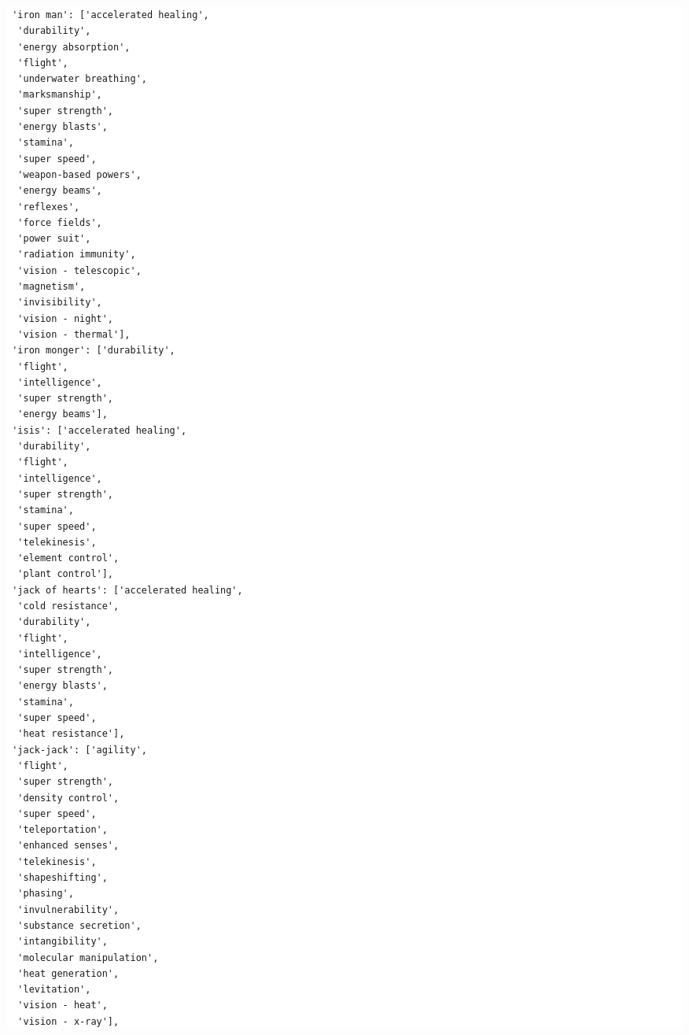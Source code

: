     'iron man': ['accelerated healing',
      'durability',
      'energy absorption',
      'flight',
      'underwater breathing',
      'marksmanship',
      'super strength',
      'energy blasts',
      'stamina',
      'super speed',
      'weapon-based powers',
      'energy beams',
      'reflexes',
      'force fields',
      'power suit',
      'radiation immunity',
      'vision - telescopic',
      'magnetism',
      'invisibility',
      'vision - night',
      'vision - thermal'],
     'iron monger': ['durability',
      'flight',
      'intelligence',
      'super strength',
      'energy beams'],
     'isis': ['accelerated healing',
      'durability',
      'flight',
      'intelligence',
      'super strength',
      'stamina',
      'super speed',
      'telekinesis',
      'element control',
      'plant control'],
     'jack of hearts': ['accelerated healing',
      'cold resistance',
      'durability',
      'flight',
      'intelligence',
      'super strength',
      'energy blasts',
      'stamina',
      'super speed',
      'heat resistance'],
     'jack-jack': ['agility',
      'flight',
      'super strength',
      'density control',
      'super speed',
      'teleportation',
      'enhanced senses',
      'telekinesis',
      'shapeshifting',
      'phasing',
      'invulnerability',
      'substance secretion',
      'intangibility',
      'molecular manipulation',
      'heat generation',
      'levitation',
      'vision - heat',
      'vision - x-ray'],
